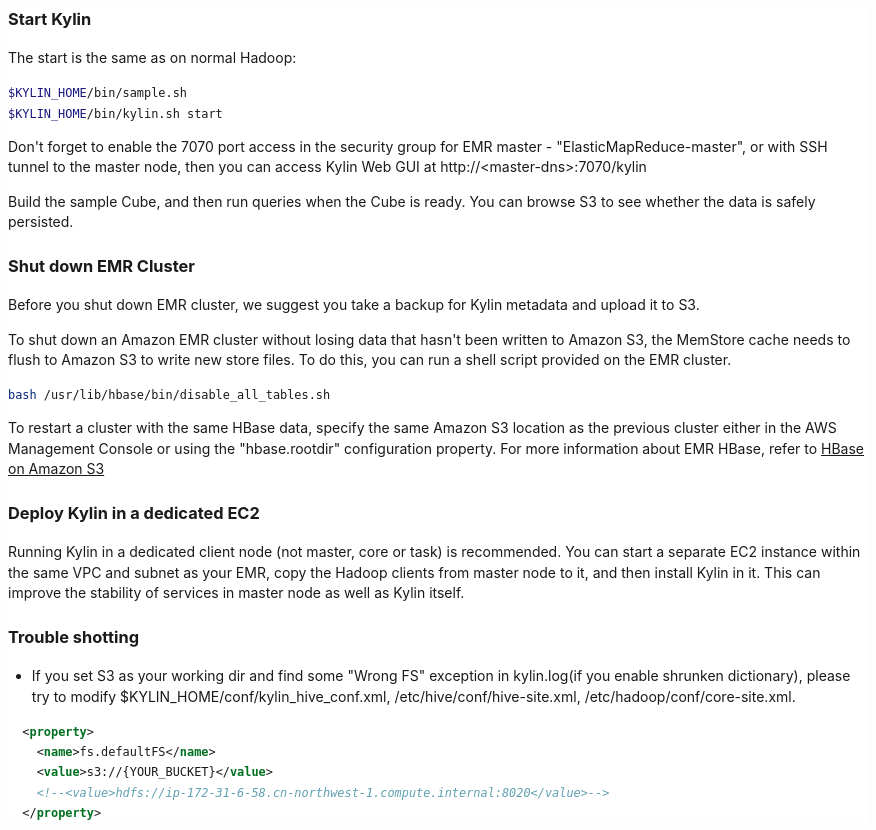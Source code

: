 
### Start Kylin

The start is the same as on normal Hadoop:

```sh
$KYLIN_HOME/bin/sample.sh
$KYLIN_HOME/bin/kylin.sh start
```

Don't forget to enable the 7070 port access in the security group for EMR master - "ElasticMapReduce-master", or with SSH tunnel to the master node, then you can access Kylin Web GUI at http://\<master\-dns\>:7070/kylin

Build the sample Cube, and then run queries when the Cube is ready. You can browse S3 to see whether the data is safely persisted.

### Shut down EMR Cluster

Before you shut down EMR cluster, we suggest you take a backup for Kylin metadata and upload it to S3.

To shut down an Amazon EMR cluster without losing data that hasn't been written to Amazon S3, the MemStore cache needs to flush to Amazon S3 to write new store files. To do this, you can run a shell script provided on the EMR cluster. 

```sh
bash /usr/lib/hbase/bin/disable_all_tables.sh
```

To restart a cluster with the same HBase data, specify the same Amazon S3 location as the previous cluster either in the AWS Management Console or using the "hbase.rootdir" configuration property. For more information about EMR HBase, refer to [HBase on Amazon S3](https://docs.aws.amazon.com/emr/latest/ReleaseGuide/emr-hbase-s3.html)
	
### Deploy Kylin in a dedicated EC2 

Running Kylin in a dedicated client node (not master, core or task) is recommended. You can start a separate EC2 instance within the same VPC and subnet as your EMR, copy the Hadoop clients from master node to it, and then install Kylin in it. This can improve the stability of services in master node as well as Kylin itself. 
	
### Trouble shotting

- If you set S3 as your working dir and find some "Wrong FS" exception in kylin.log(if you enable shrunken dictionary), please try to modify $KYLIN_HOME/conf/kylin_hive_conf.xml, /etc/hive/conf/hive-site.xml, /etc/hadoop/conf/core-site.xml.

```xml
  <property>
    <name>fs.defaultFS</name>
    <value>s3://{YOUR_BUCKET}</value>
    <!--<value>hdfs://ip-172-31-6-58.cn-northwest-1.compute.internal:8020</value>-->
  </property>
```